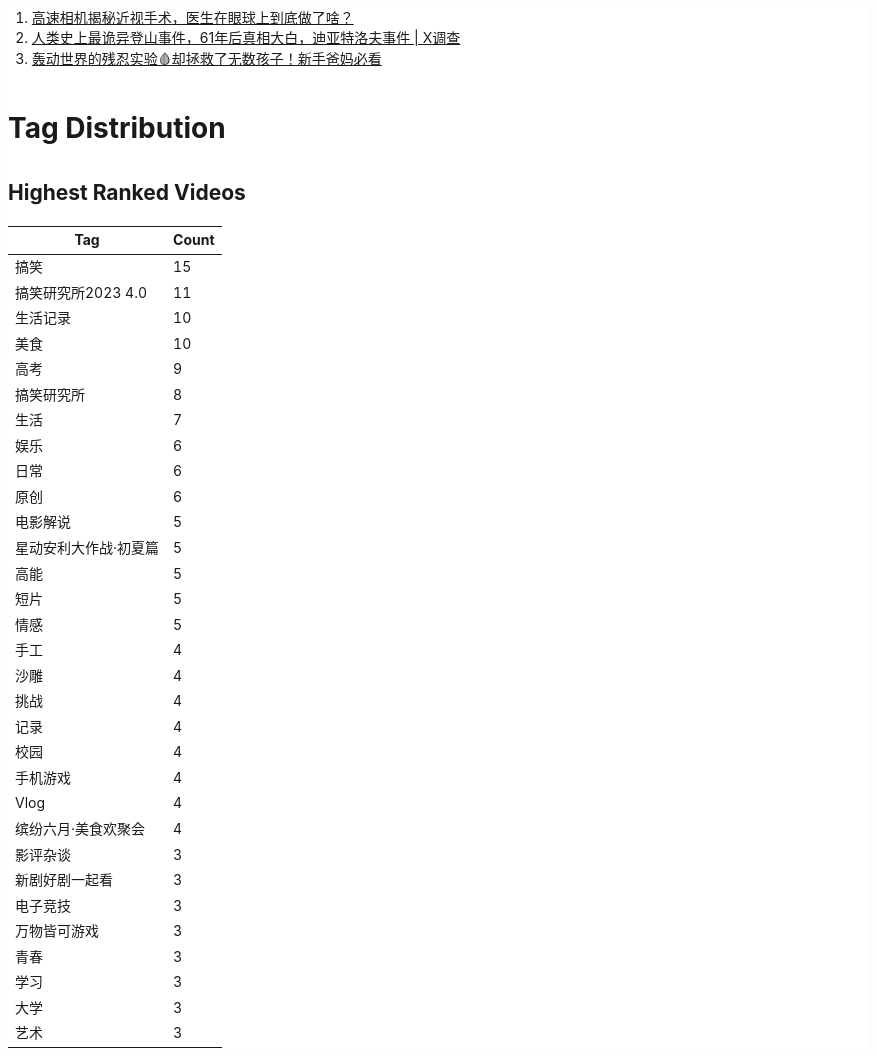 1. [高速相机揭秘近视手术，医生在眼球上到底做了啥？](https://www.bilibili.com/video/BV1Bs4y1e7xF)
1. [人类史上最诡异登山事件，61年后真相大白，迪亚特洛夫事件 | X调查](https://www.bilibili.com/video/BV1JV4y1U7XJ)
1. [轰动世界的残忍实验🩸却拯救了无数孩子！新手爸妈必看](https://www.bilibili.com/video/BV1KN411y7Lz)

# Tag Distribution
## Highest Ranked Videos


| Tag | Count |
| --- | --- |
| 搞笑 | 15 |
| 搞笑研究所2023 4.0 | 11 |
| 生活记录 | 10 |
| 美食 | 10 |
| 高考 | 9 |
| 搞笑研究所 | 8 |
| 生活 | 7 |
| 娱乐 | 6 |
| 日常 | 6 |
| 原创 | 6 |
| 电影解说 | 5 |
| 星动安利大作战·初夏篇 | 5 |
| 高能 | 5 |
| 短片 | 5 |
| 情感 | 5 |
| 手工 | 4 |
| 沙雕 | 4 |
| 挑战 | 4 |
| 记录 | 4 |
| 校园 | 4 |
| 手机游戏 | 4 |
| Vlog | 4 |
| 缤纷六月·美食欢聚会 | 4 |
| 影评杂谈 | 3 |
| 新剧好剧一起看 | 3 |
| 电子竞技 | 3 |
| 万物皆可游戏 | 3 |
| 青春 | 3 |
| 学习 | 3 |
| 大学 | 3 |
| 艺术 | 3 |